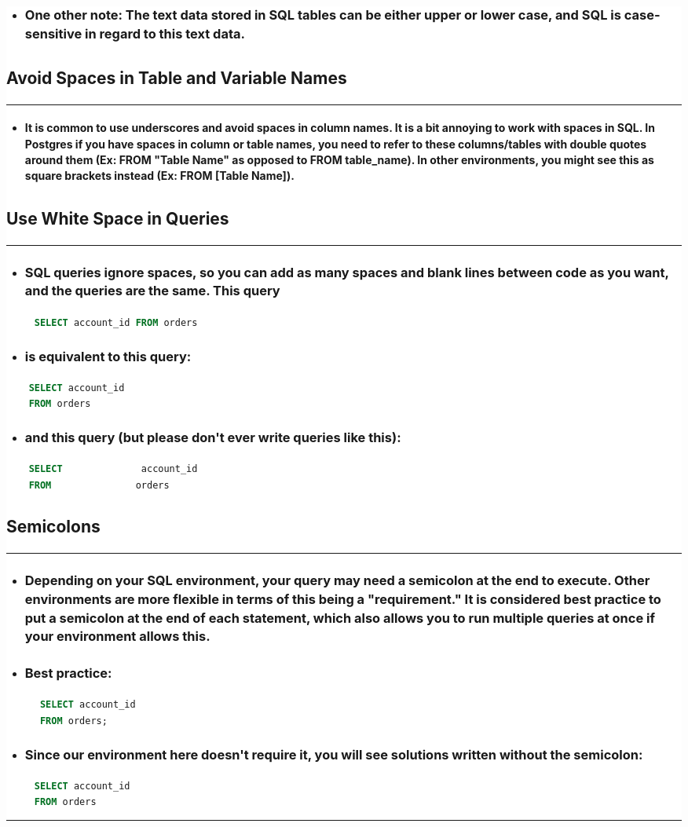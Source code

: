   - ### One other note: The text data stored in SQL tables can be either upper or lower case, and SQL is case-     sensitive in regard to this text data.


## Avoid Spaces in Table and Variable Names
---
  - #### It is common to use underscores and avoid spaces in column names. It is a bit annoying to work with       spaces in SQL. In Postgres if you have spaces in column or table names, you need to refer to these             columns/tables with double quotes around them (Ex: FROM "Table Name" as opposed to FROM table_name). In         other environments, you might see this as square brackets instead (Ex: FROM [Table Name]).
  

## Use White Space in Queries
---
  - ### SQL queries ignore spaces, so you can add as many spaces and blank lines between code as you want, and     the queries are the same. This query

```sql
     SELECT account_id FROM orders
```
  
  - ### is equivalent to this query:

```sql
    SELECT account_id
    FROM orders
```

  - ### and this query (but please don't ever write queries like this):

```sql
    SELECT              account_id
    FROM               orders
```

## Semicolons
---
  - ### Depending on your SQL environment, your query may need a semicolon at the end to execute. Other             environments are more flexible in terms of this being a "requirement." It is considered best practice to       put a semicolon at the end of each statement, which also allows you to run multiple queries at once if your     environment allows this.
    
   - ### Best practice:

```sql
      SELECT account_id
      FROM orders;
```
     
   - ### Since our environment here doesn't require it, you will see solutions written without the semicolon:

```sql
     SELECT account_id
     FROM orders
```

---